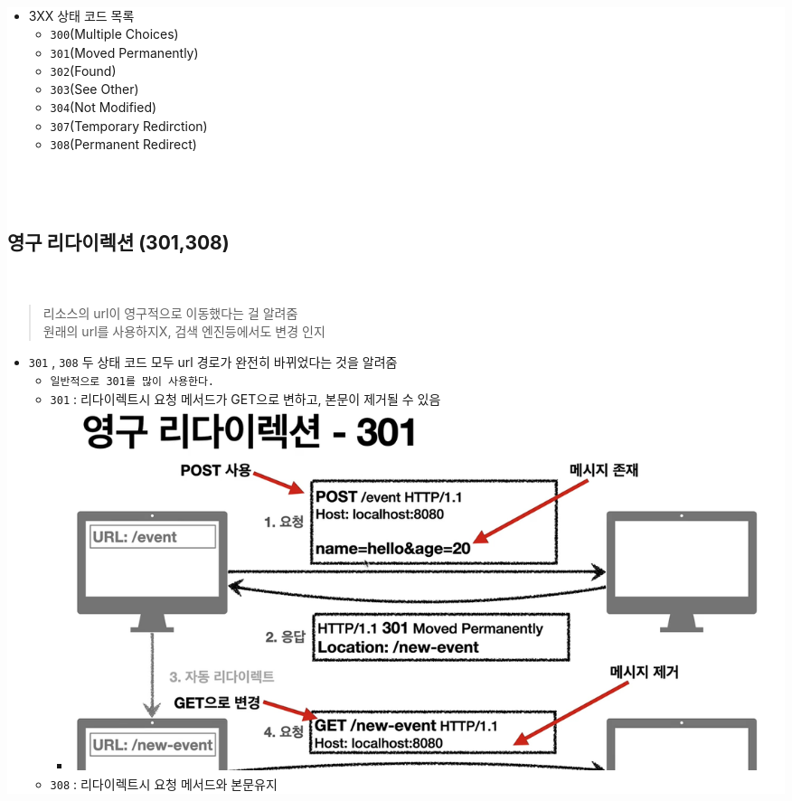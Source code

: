- 3XX 상태 코드 목록
  - `300`(Multiple Choices)
  - `301`(Moved Permanently)
  - `302`(Found)
  - `303`(See Other)
  - `304`(Not Modified)
  - `307`(Temporary Redirction)
  - `308`(Permanent Redirect)

<br />
<br />

## 영구 리다이렉션 (301,308)

<br />

> 리소스의 url이 영구적으로 이동했다는 걸 알려줌<br />
> 원래의 url를 사용하지X, 검색 엔진등에서도 변경 인지

- `301` , `308` 두 상태 코드 모두 url 경로가 완전히 바뀌었다는 것을 알려줌
  - `일반적으로 301를 많이 사용한다.`
  - `301` : 리다이렉트시 요청 메서드가 GET으로 변하고, 본문이 제거될 수 있음
    - ![image](../../image/i21.png)
  - `308` : 리다이렉트시 요청 메서드와 본문유지